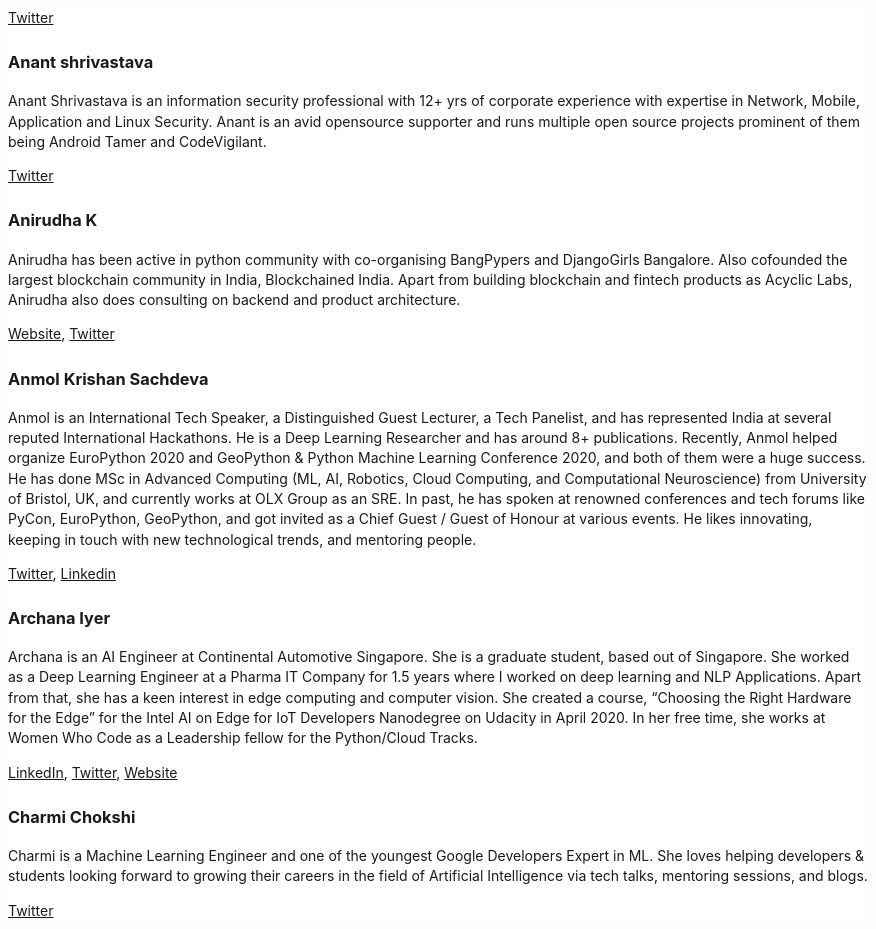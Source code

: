 [Twitter](https://twitter.com/makash)


### Anant shrivastava

Anant Shrivastava is an information security professional with 12+ yrs of corporate experience with expertise in Network, Mobile, Application and Linux Security. Anant is an avid opensource supporter and runs multiple open source projects prominent of them being Android Tamer and CodeVigilant.

[Twitter](https://twitter.com/anantshri)


### Anirudha K

Anirudha has been active in python community with co-organising BangPypers and DjangoGirls Bangalore. Also cofounded the largest blockchain community in India, Blockchained India. Apart from building blockchain and fintech products as Acyclic Labs, Anirudha also does consulting on backend and product architecture. 

[Website](https://anirudha.dev/), [Twitter](https://twitter.com/kranirudha)


### Anmol Krishan Sachdeva

Anmol is an International Tech Speaker, a Distinguished Guest Lecturer, a Tech Panelist, and has represented India at several reputed International Hackathons. He is a Deep Learning Researcher and has around 8+ publications. Recently, Anmol helped organize EuroPython 2020 and GeoPython & Python Machine Learning Conference 2020, and both of them were a huge success. He has done MSc in Advanced Computing (ML, AI, Robotics, Cloud Computing, and Computational Neuroscience) from University of Bristol, UK, and currently works at OLX Group as an SRE. In past, he has spoken at renowned conferences and tech forums like PyCon, EuroPython, GeoPython, and got invited as a Chief Guest / Guest of Honour at various events. He likes innovating, keeping in touch with new technological trends, and mentoring people.

[Twitter](https://www.twitter.com/greatdevaks), [Linkedin](https://www.linkedin.com/in/greatdevaks)


### Archana Iyer

Archana is an AI Engineer at Continental Automotive Singapore. She is a graduate student, based out of Singapore. She worked as a Deep Learning Engineer at a Pharma IT Company for 1.5 years where I worked on deep learning and NLP Applications. Apart from that, she has a keen interest in edge computing and computer vision. She created a course, “Choosing the Right Hardware for the Edge” for the Intel AI on Edge for IoT Developers Nanodegree on Udacity in April 2020. In her free time, she works at Women Who Code as a Leadership fellow for the Python/Cloud Tracks.

[LinkedIn](https://www.linkedin.com/in/archana-iyer), [Twitter](https://twitter.com/ArchanaIyer1996), [Website](https://varchanaiyer.github.io/)


### Charmi Chokshi

Charmi is a Machine Learning Engineer and one of the youngest Google Developers Expert in ML. She loves helping developers & students looking forward to growing their careers in the field of Artificial Intelligence via tech talks, mentoring sessions, and blogs.

[Twitter](https://twitter.com/CharmiChokshi)
